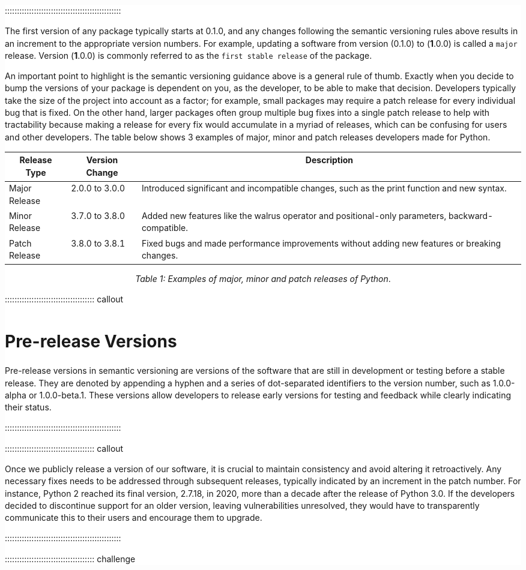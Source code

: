 ::::::::::::::::::::::::::::::::::::::::::::::::

The first version of any package typically starts at 0.1.0, and any changes following the semantic versioning rules above results in an increment to the appropriate version numbers. For example, updating a software from version (0.1.0) to (**1**.0.0) is called a `major` release. Version (**1**.0.0) is commonly referred to as the `first stable release` of the package.


An important point to highlight is the semantic versioning guidance above is a general rule of thumb. Exactly when you decide to bump the versions of your package is dependent on you, as the developer, to be able to make that decision. Developers typically take the size of the project into account as a factor; for example, small packages may require a patch release for every individual bug that is fixed. On the other hand, larger packages often group multiple bug fixes into a single patch release to help with tractability because making a release for every fix would accumulate in a myriad of releases, which can be confusing for users and other developers. The table below shows 3 examples of major, minor and patch releases developers made for Python. 


| Release Type  | Version Change | Description                                          |
|------------------------|-------------------------|--------------------------------------------------------------------------------|
| Major Release | 2.0.0 to 3.0.0 | Introduced significant and incompatible changes, such as the print function and new syntax.  |
| Minor Release | 3.7.0 to 3.8.0 | Added new features like the walrus operator and positional-only parameters, backward-compatible. |
| Patch Release | 3.8.0 to 3.8.1 | Fixed bugs and made performance improvements without adding new features or breaking changes. |

<figure style="text-align: center;">
    <figcaption><em>Table 1: Examples of major, minor and patch releases of Python</em>.</figcaption>
</figure>

::::::::::::::::::::::::::::::::::::: callout

# Pre-release Versions

Pre-release versions in semantic versioning are versions of the software that are still in development or testing before a stable release. They are denoted by appending a hyphen and a series of dot-separated identifiers to the version number, such as 1.0.0-alpha or 1.0.0-beta.1. These versions allow developers to release early versions for testing and feedback while clearly indicating their status.

::::::::::::::::::::::::::::::::::::::::::::::::

::::::::::::::::::::::::::::::::::::: callout

Once we publicly release a version of our software, it is crucial to maintain consistency and avoid altering it retroactively. Any necessary fixes needs to be addressed through subsequent releases, typically indicated by an increment in the patch number. 
For instance, Python 2 reached its final version, 2.7.18, in 2020, more than a decade after the release of Python 3.0. If the developers decided to discontinue support for an older version, leaving vulnerabilities unresolved, they would have to transparently communicate this to their users and encourage them to upgrade.

::::::::::::::::::::::::::::::::::::::::::::::::


::::::::::::::::::::::::::::::::::::: challenge
